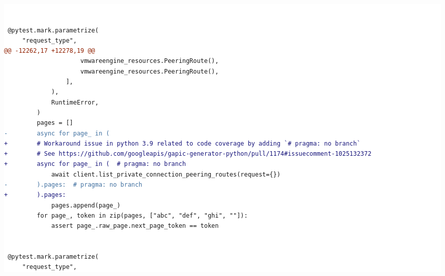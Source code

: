 ```diff
 
 
 @pytest.mark.parametrize(
     "request_type",
@@ -12262,17 +12278,19 @@
                     vmwareengine_resources.PeeringRoute(),
                     vmwareengine_resources.PeeringRoute(),
                 ],
             ),
             RuntimeError,
         )
         pages = []
-        async for page_ in (
+        # Workaround issue in python 3.9 related to code coverage by adding `# pragma: no branch`
+        # See https://github.com/googleapis/gapic-generator-python/pull/1174#issuecomment-1025132372
+        async for page_ in (  # pragma: no branch
             await client.list_private_connection_peering_routes(request={})
-        ).pages:  # pragma: no branch
+        ).pages:
             pages.append(page_)
         for page_, token in zip(pages, ["abc", "def", "ghi", ""]):
             assert page_.raw_page.next_page_token == token
 
 
 @pytest.mark.parametrize(
     "request_type",
```

